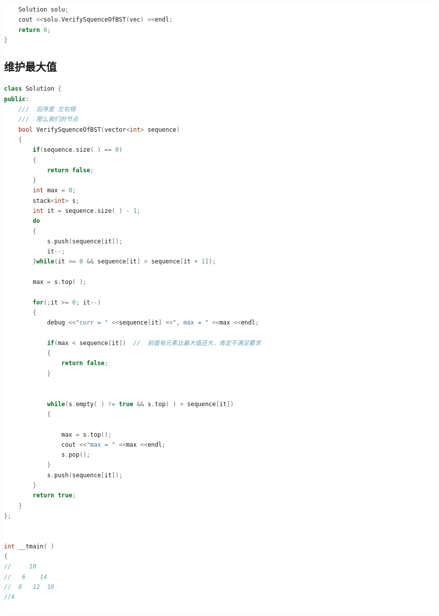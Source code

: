 ```cpp
    Solution solu;
    cout <<solu.VerifySquenceOfBST(vec) <<endl;
    return 0;
}
```

## 维护最大值

```cpp
class Solution {
public:
    ///  后序是 左右根
    ///  那么我们的节点
    bool VerifySquenceOfBST(vector<int> sequence)
    {
        if(sequence.size( ) == 0)
        {
            return false;
        }
        int max = 0;
        stack<int> s;
        int it = sequence.size( ) - 1;
        do
        {
            s.push(sequence[it]);
            it--;
        }while(it >= 0 && sequence[it] > sequence[it + 1]);

        max = s.top( );

        for(;it >= 0; it--)
        {
            debug <<"curr = " <<sequence[it] <<", max = " <<max <<endl;

            if(max < sequence[it])  //  前面有元素比最大值还大，肯定不满足要求
            {
                return false;
            }


            while(s.empty( ) != true && s.top( ) > sequence[it])
            {

                max = s.top();
                cout <<"max = " <<max <<endl;
                s.pop();
            }
            s.push(sequence[it]);
        }
        return true;
    }
};


int __tmain( )
{
//     10
//   6    14
//  8   12  16
//4



```